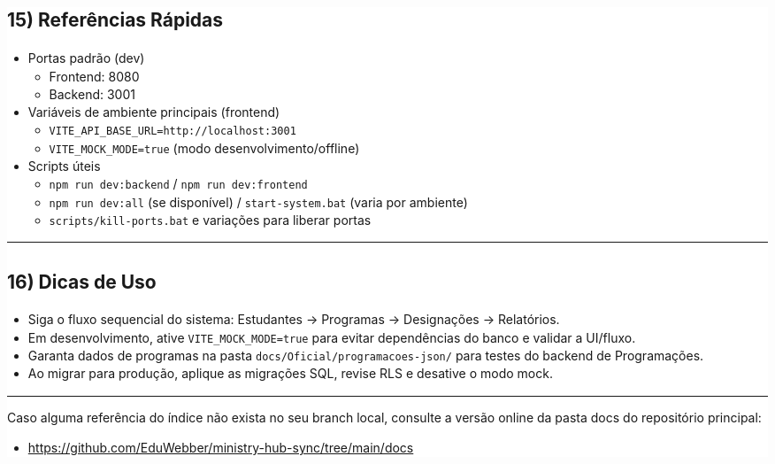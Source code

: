 
## 15) Referências Rápidas

- Portas padrão (dev)
  - Frontend: 8080
  - Backend: 3001
- Variáveis de ambiente principais (frontend)
  - `VITE_API_BASE_URL=http://localhost:3001`
  - `VITE_MOCK_MODE=true` (modo desenvolvimento/offline)
- Scripts úteis
  - `npm run dev:backend` / `npm run dev:frontend`
  - `npm run dev:all` (se disponível) / `start-system.bat` (varia por ambiente)
  - `scripts/kill-ports.bat` e variações para liberar portas

---

## 16) Dicas de Uso

- Siga o fluxo sequencial do sistema: Estudantes → Programas → Designações → Relatórios.
- Em desenvolvimento, ative `VITE_MOCK_MODE=true` para evitar dependências do banco e validar a UI/fluxo.
- Garanta dados de programas na pasta `docs/Oficial/programacoes-json/` para testes do backend de Programações.
- Ao migrar para produção, aplique as migrações SQL, revise RLS e desative o modo mock.

---

Caso alguma referência do índice não exista no seu branch local, consulte a versão online da pasta docs do repositório principal:
- https://github.com/EduWebber/ministry-hub-sync/tree/main/docs
